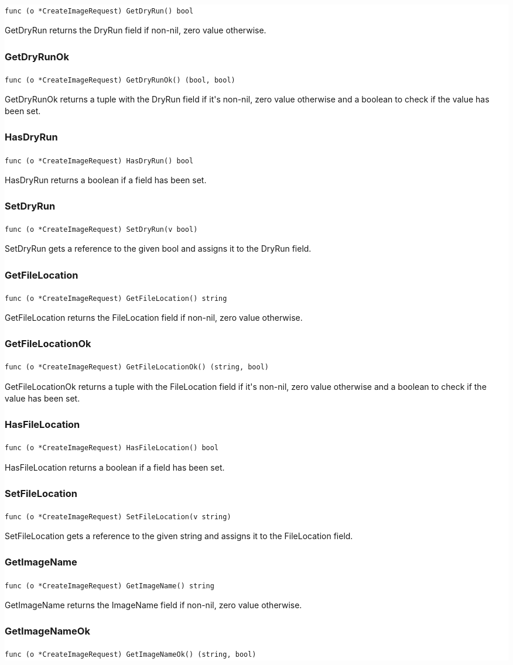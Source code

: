 `func (o *CreateImageRequest) GetDryRun() bool`

GetDryRun returns the DryRun field if non-nil, zero value otherwise.

### GetDryRunOk

`func (o *CreateImageRequest) GetDryRunOk() (bool, bool)`

GetDryRunOk returns a tuple with the DryRun field if it's non-nil, zero value otherwise
and a boolean to check if the value has been set.

### HasDryRun

`func (o *CreateImageRequest) HasDryRun() bool`

HasDryRun returns a boolean if a field has been set.

### SetDryRun

`func (o *CreateImageRequest) SetDryRun(v bool)`

SetDryRun gets a reference to the given bool and assigns it to the DryRun field.

### GetFileLocation

`func (o *CreateImageRequest) GetFileLocation() string`

GetFileLocation returns the FileLocation field if non-nil, zero value otherwise.

### GetFileLocationOk

`func (o *CreateImageRequest) GetFileLocationOk() (string, bool)`

GetFileLocationOk returns a tuple with the FileLocation field if it's non-nil, zero value otherwise
and a boolean to check if the value has been set.

### HasFileLocation

`func (o *CreateImageRequest) HasFileLocation() bool`

HasFileLocation returns a boolean if a field has been set.

### SetFileLocation

`func (o *CreateImageRequest) SetFileLocation(v string)`

SetFileLocation gets a reference to the given string and assigns it to the FileLocation field.

### GetImageName

`func (o *CreateImageRequest) GetImageName() string`

GetImageName returns the ImageName field if non-nil, zero value otherwise.

### GetImageNameOk

`func (o *CreateImageRequest) GetImageNameOk() (string, bool)`
